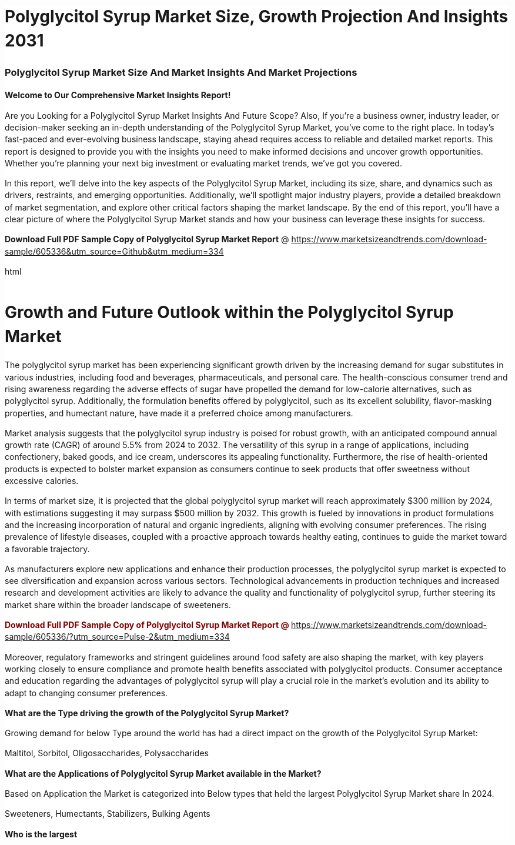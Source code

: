 <h1>Polyglycitol Syrup Market Size, Growth Projection And Insights 2031</h1><div class="" data-test-id=""><h3><span class="">Polyglycitol Syrup Market Size And Market Insights And Market Projections</span></h3></div><div class="" data-test-id=""><p><strong>Welcome to Our Comprehensive Market Insights Report!</strong></p><p>Are you Looking for a Polyglycitol Syrup Market Insights And Future Scope? Also, If you&rsquo;re a business owner, industry leader, or decision-maker seeking an in-depth understanding of the Polyglycitol Syrup Market, you&rsquo;ve come to the right place. In today&rsquo;s fast-paced and ever-evolving business landscape, staying ahead requires access to reliable and detailed market reports. This report is designed to provide you with the insights you need to make informed decisions and uncover growth opportunities. Whether you&rsquo;re planning your next big investment or evaluating market trends, we&rsquo;ve got you covered.</p><p>In this report, we&rsquo;ll delve into the key aspects of the Polyglycitol Syrup Market, including its size, share, and dynamics such as drivers, restraints, and emerging opportunities. Additionally, we&rsquo;ll spotlight major industry players, provide a detailed breakdown of market segmentation, and explore other critical factors shaping the market landscape. By the end of this report, you&rsquo;ll have a clear picture of where the Polyglycitol Syrup Market stands and how your business can leverage these insights for success.</p><p><strong>Download Full PDF Sample Copy of Polyglycitol Syrup Market Report</strong> @ <a href="https://www.marketsizeandtrends.com/download-sample/605336&utm_source=Github&utm_medium=334" target="_blank">https://www.marketsizeandtrends.com/download-sample/605336&utm_source=Github&utm_medium=334</a></p></div><div class="" data-test-id=""><p><span class="">html<!DOCTYPE html><html lang="en"><head> <meta charset="UTF-8"> <meta name="viewport" content="width=device-width, initial-scale=1.0"> <title>Polyglycitol Syrup Market Growth</title></head><body> <h1>Growth and Future Outlook within the Polyglycitol Syrup Market</h1> <p>The polyglycitol syrup market has been experiencing significant growth driven by the increasing demand for sugar substitutes in various industries, including food and beverages, pharmaceuticals, and personal care. The health-conscious consumer trend and rising awareness regarding the adverse effects of sugar have propelled the demand for low-calorie alternatives, such as polyglycitol syrup. Additionally, the formulation benefits offered by polyglycitol, such as its excellent solubility, flavor-masking properties, and humectant nature, have made it a preferred choice among manufacturers.</p> <p>Market analysis suggests that the polyglycitol syrup industry is poised for robust growth, with an anticipated compound annual growth rate (CAGR) of around 5.5% from 2024 to 2032. The versatility of this syrup in a range of applications, including confectionery, baked goods, and ice cream, underscores its appealing functionality. Furthermore, the rise of health-oriented products is expected to bolster market expansion as consumers continue to seek products that offer sweetness without excessive calories.</p> <p>In terms of market size, it is projected that the global polyglycitol syrup market will reach approximately $300 million by 2024, with estimations suggesting it may surpass $500 million by 2032. This growth is fueled by innovations in product formulations and the increasing incorporation of natural and organic ingredients, aligning with evolving consumer preferences. The rising prevalence of lifestyle diseases, coupled with a proactive approach towards healthy eating, continues to guide the market toward a favorable trajectory.</p> <p>As manufacturers explore new applications and enhance their production processes, the polyglycitol syrup market is expected to see diversification and expansion across various sectors. Technological advancements in production techniques and increased research and development activities are likely to advance the quality and functionality of polyglycitol syrup, further steering its market share within the broader landscape of sweeteners.</p> <p> </p><p><strong><span style="color: #800000;">Download Full PDF Sample Copy of Polyglycitol Syrup Market Report @</span>&nbsp;</strong><a href="https://www.marketsizeandtrends.com/download-sample/605336/?utm_source=Pulse-2&amp;utm_medium=334">https://www.marketsizeandtrends.com/download-sample/605336/?utm_source=Pulse-2&amp;utm_medium=334</a></p></p> <p>Moreover, regulatory frameworks and stringent guidelines around food safety are also shaping the market, with key players working closely to ensure compliance and promote health benefits associated with polyglycitol products. Consumer acceptance and education regarding the advantages of polyglycitol syrup will play a crucial role in the market’s evolution and its ability to adapt to changing consumer preferences.</p></body></html></span></p><p><strong><span class="">What are the&nbsp;Type driving the growth of the Polyglycitol Syrup Market?</span></strong></p></div><div class="" data-test-id=""><p><span class="">Growing demand for below Type around the world has had a direct impact on the growth of the Polyglycitol Syrup Market:</span></p></div><div class="" data-test-id=""><p>Maltitol, Sorbitol, Oligosaccharides, Polysaccharides</p><p><span class=""><strong>What are the&nbsp;Applications&nbsp;of Polyglycitol Syrup Market available in the Market?</strong></span></p></div><div class="" data-test-id=""><p><span class="">Based on Application the Market is categorized into Below types that held the largest Polyglycitol Syrup Market share In 2024.</span></p></div><div class="" data-test-id=""><p><span class="">Sweeteners, Humectants, Stabilizers, Bulking Agents</span></p><p><span class=""><strong>Who is the largest